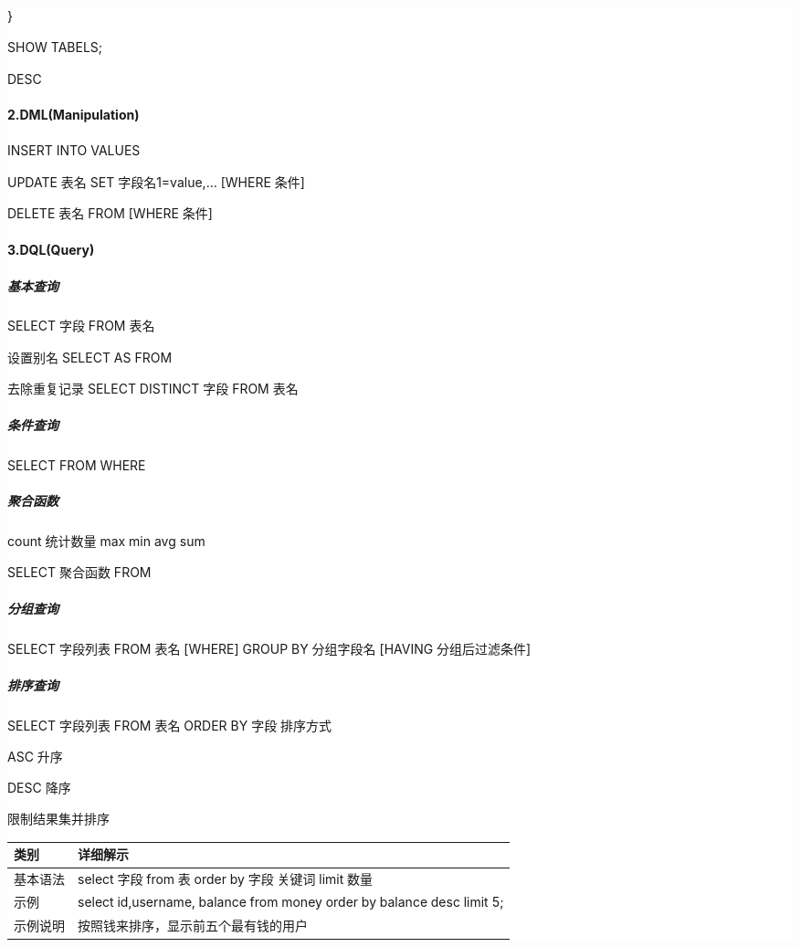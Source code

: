 }

SHOW TABELS;

DESC







#### 2.DML(Manipulation)

INSERT INTO    VALUES

UPDATE 表名 SET 字段名1=value,… [WHERE 条件]

DELETE 表名 FROM [WHERE 条件]



#### 3.DQL(Query)

##### 基本查询

SELECT 字段  FROM 表名 

设置别名 SELECT  AS FROM

去除重复记录 SELECT DISTINCT 字段 FROM 表名



##### 条件查询

SELECT   FROM   WHERE 



##### 聚合函数

count 统计数量	max	min	avg	sum

SELECT  聚合函数 FROM 



##### 分组查询

SELECT 字段列表 FROM 表名 [WHERE]  GROUP BY 分组字段名 [HAVING 分组后过滤条件]



##### 排序查询

SELECT 字段列表 FROM 表名 ORDER BY 字段 排序方式

ASC	升序

DESC	降序 



 限制结果集并排序

| 类别     | 详细解示                                                     |
| :------- | :----------------------------------------------------------- |
| 基本语法 | select 字段 from 表 order by 字段 关键词 limit 数量          |
| 示例     | select id,username, balance from money order by balance desc limit 5; |
| 示例说明 | 按照钱来排序，显示前五个最有钱的用户                         |
